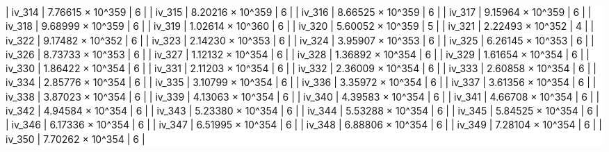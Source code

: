 | iv_314 | 7.76615 × 10^359 | 6 |
| iv_315 | 8.20216 × 10^359 | 6 |
| iv_316 | 8.66525 × 10^359 | 6 |
| iv_317 | 9.15964 × 10^359 | 6 |
| iv_318 | 9.68999 × 10^359 | 6 |
| iv_319 | 1.02614 × 10^360 | 6 |
| iv_320 | 5.60052 × 10^359 | 5 |
| iv_321 | 2.22493 × 10^352 | 4 |
| iv_322 | 9.17482 × 10^352 | 6 |
| iv_323 | 2.14230 × 10^353 | 6 |
| iv_324 | 3.95907 × 10^353 | 6 |
| iv_325 | 6.26145 × 10^353 | 6 |
| iv_326 | 8.73733 × 10^353 | 6 |
| iv_327 | 1.12132 × 10^354 | 6 |
| iv_328 | 1.36892 × 10^354 | 6 |
| iv_329 | 1.61654 × 10^354 | 6 |
| iv_330 | 1.86422 × 10^354 | 6 |
| iv_331 | 2.11203 × 10^354 | 6 |
| iv_332 | 2.36009 × 10^354 | 6 |
| iv_333 | 2.60858 × 10^354 | 6 |
| iv_334 | 2.85776 × 10^354 | 6 |
| iv_335 | 3.10799 × 10^354 | 6 |
| iv_336 | 3.35972 × 10^354 | 6 |
| iv_337 | 3.61356 × 10^354 | 6 |
| iv_338 | 3.87023 × 10^354 | 6 |
| iv_339 | 4.13063 × 10^354 | 6 |
| iv_340 | 4.39583 × 10^354 | 6 |
| iv_341 | 4.66708 × 10^354 | 6 |
| iv_342 | 4.94584 × 10^354 | 6 |
| iv_343 | 5.23380 × 10^354 | 6 |
| iv_344 | 5.53288 × 10^354 | 6 |
| iv_345 | 5.84525 × 10^354 | 6 |
| iv_346 | 6.17336 × 10^354 | 6 |
| iv_347 | 6.51995 × 10^354 | 6 |
| iv_348 | 6.88806 × 10^354 | 6 |
| iv_349 | 7.28104 × 10^354 | 6 |
| iv_350 | 7.70262 × 10^354 | 6 |